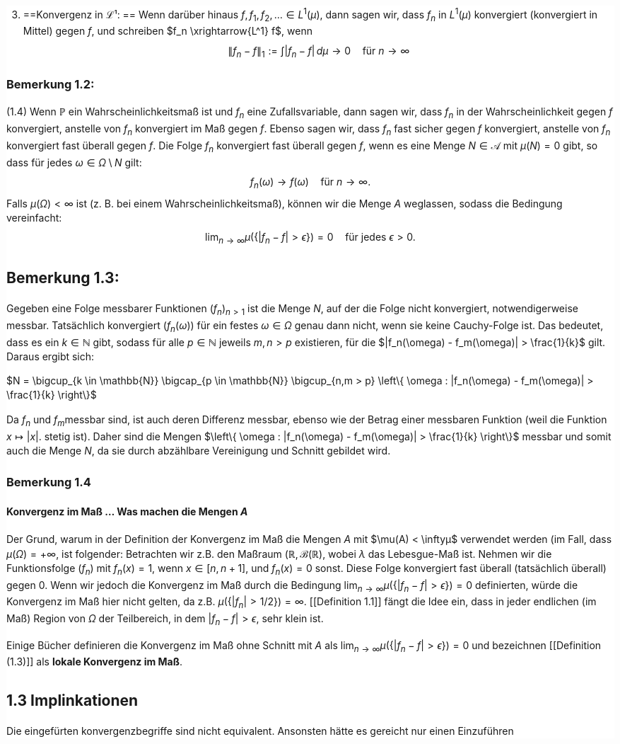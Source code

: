3. ==Konvergenz in $\mathcal{L}¹$: ==
Wenn darüber hinaus $f, f_1, f_2, \dots \in L^1(\mu)$, dann sagen wir, dass $f_n$ in $L^1(\mu)$ konvergiert (konvergiert in Mittel) gegen $f$, und schreiben $f_n \xrightarrow{L^1} f$, wenn $$\|f_n - f\|_1 := \int |f_n - f| \, d\mu \to 0 \quad \text{für } n \to \infty \tag{1.4}$$

### Bemerkung 1.2:

(1.4) Wenn $\mathbb{P}$ ein Wahrscheinlichkeitsmaß ist und $f_n$ eine Zufallsvariable, dann sagen wir, dass $f_n$ in der Wahrscheinlichkeit gegen $f$ konvergiert, anstelle von $f_n$ konvergiert im Maß gegen $f$. 
Ebenso sagen wir, dass $f_n$ fast sicher gegen $f$ konvergiert, anstelle von $f_n$ konvergiert fast überall gegen $f$. 
Die Folge $f_n$ konvergiert fast überall gegen $f$, wenn es eine Menge $N \in \mathcal{A}$ mit $\mu(N) = 0$ gibt, so dass für jedes $\omega \in \Omega \setminus N$ gilt: $$ f_n(\omega) \to f(\omega) \quad \text{für } n \to \infty. $$ Falls $\mu(\Omega) < \infty$ ist (z. B. bei einem Wahrscheinlichkeitsmaß), können wir die Menge $A$ weglassen, sodass die Bedingung vereinfacht: $$ \lim_{n \to \infty} \mu\left(\{ |f_n - f| > \epsilon \} \right) = 0 \quad \text{für jedes } \epsilon > 0. $$
## Bemerkung 1.3:

Gegeben eine Folge messbarer Funktionen $(f_n)_{n>1}$ ist die Menge $N$, auf der die Folge nicht konvergiert, notwendigerweise messbar. Tatsächlich konvergiert $(f_n(\omega))$ für ein festes $\omega \in \Omega$  genau dann nicht, wenn sie keine Cauchy-Folge ist. Das bedeutet, dass es ein $k\in \mathbb{N}$ gibt, sodass für alle $p \in \mathbb{N}$ jeweils $m,n>p$ existieren, für die $|f_n(\omega) - f_m(\omega)| > \frac{1}{k}$ gilt. Daraus ergibt sich:

$N = \bigcup_{k \in \mathbb{N}} \bigcap_{p \in \mathbb{N}} \bigcup_{n,m > p} \left\{ \omega : |f_n(\omega) - f_m(\omega)| > \frac{1}{k} \right\}$

Da $f_n$ und $f_m$​ messbar sind, ist auch deren Differenz messbar, ebenso wie der Betrag einer messbaren Funktion (weil die Funktion $x \mapsto |x|$. stetig ist). Daher sind die Mengen $\left\{ \omega : |f_n(\omega) - f_m(\omega)| > \frac{1}{k} \right\}$ messbar und somit auch die Menge $N$, da sie durch abzählbare Vereinigung und Schnitt gebildet wird.

### Bemerkung 1.4
#### Konvergenz im Maß $\dots$ Was machen die Mengen $A$ 

Der Grund, warum in der Definition der Konvergenz im Maß die Mengen $A$ mit $\mu(A) < \inftyμ$ verwendet werden (im Fall, dass $\mu(\Omega) = +\infty$, ist folgender: Betrachten wir z.B. den Maßraum $(\mathbb{R}, \mathcal{B}(\mathbb{R})$, wobei $\lambda$ das Lebesgue-Maß ist. 
Nehmen wir die Funktionsfolge $(f_n)$ mit $f_n(x) = 1$, wenn $x \in [n, n+1]$, und $f_n(x) = 0$ sonst. Diese Folge konvergiert fast überall (tatsächlich überall) gegen $0$. Wenn wir jedoch die Konvergenz im Maß durch die Bedingung $\lim_{n \to \infty} \mu(\{ |f_n - f| > \epsilon \}) = 0$ definierten, würde die Konvergenz im Maß hier nicht gelten, da z.B. $\mu(\{ |f_n| > 1/2 \}) = \infty$. [[Definition 1.1]] fängt die Idee ein, dass in jeder endlichen (im Maß) Region von $\Omega$ der Teilbereich, in dem $|f_n - f| > \epsilon$, sehr klein ist.

Einige Bücher definieren die Konvergenz im Maß ohne Schnitt mit $A$ als $\lim_{n \to \infty} \mu(\{ |f_n - f| > \epsilon \}) = 0$ und bezeichnen [[Definition (1.3)]] als **lokale Konvergenz im Maß**.

## 1.3 Implinkationen 
Die eingefürten konvergenzbegriffe sind nicht equivalent. 
Ansonsten hätte es gereicht nur einen Einzuführen
